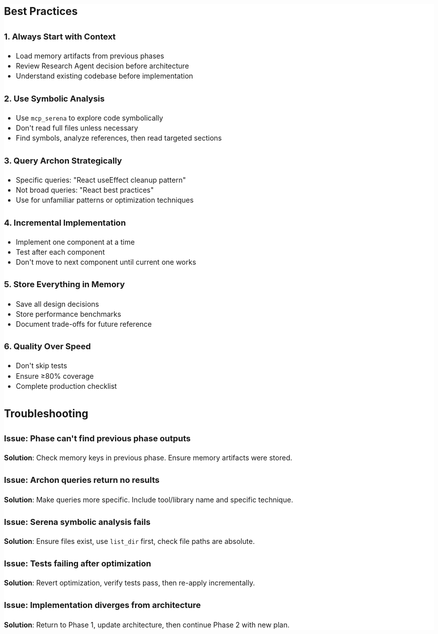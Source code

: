 ## Best Practices

### 1. Always Start with Context
- Load memory artifacts from previous phases
- Review Research Agent decision before architecture
- Understand existing codebase before implementation

### 2. Use Symbolic Analysis
- Use `mcp_serena` to explore code symbolically
- Don't read full files unless necessary
- Find symbols, analyze references, then read targeted sections

### 3. Query Archon Strategically
- Specific queries: "React useEffect cleanup pattern"
- Not broad queries: "React best practices"
- Use for unfamiliar patterns or optimization techniques

### 4. Incremental Implementation
- Implement one component at a time
- Test after each component
- Don't move to next component until current one works

### 5. Store Everything in Memory
- Save all design decisions
- Store performance benchmarks
- Document trade-offs for future reference

### 6. Quality Over Speed
- Don't skip tests
- Ensure ≥80% coverage
- Complete production checklist

## Troubleshooting

### Issue: Phase can't find previous phase outputs
**Solution**: Check memory keys in previous phase. Ensure memory artifacts were stored.

### Issue: Archon queries return no results
**Solution**: Make queries more specific. Include tool/library name and specific technique.

### Issue: Serena symbolic analysis fails
**Solution**: Ensure files exist, use `list_dir` first, check file paths are absolute.

### Issue: Tests failing after optimization
**Solution**: Revert optimization, verify tests pass, then re-apply incrementally.

### Issue: Implementation diverges from architecture
**Solution**: Return to Phase 1, update architecture, then continue Phase 2 with new plan.
